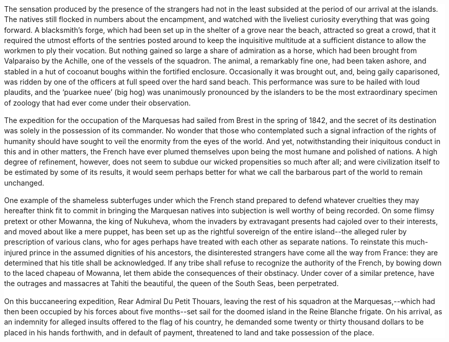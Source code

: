 The sensation produced by the presence of the strangers had not in the
least subsided at the period of our arrival at the islands. The natives
still flocked in numbers about the encampment, and watched with the
liveliest curiosity everything that was going forward. A blacksmith’s
forge, which had been set up in the shelter of a grove near the beach,
attracted so great a crowd, that it required the utmost efforts of the
sentries posted around to keep the inquisitive multitude at a sufficient
distance to allow the workmen to ply their vocation. But nothing gained
so large a share of admiration as a horse, which had been brought from
Valparaiso by the Achille, one of the vessels of the squadron. The
animal, a remarkably fine one, had been taken ashore, and stabled in a
hut of cocoanut boughs within the fortified enclosure. Occasionally it
was brought out, and, being gaily caparisoned, was ridden by one of the
officers at full speed over the hard sand beach. This performance was
sure to be hailed with loud plaudits, and the ‘puarkee nuee’ (big hog)
was unanimously pronounced by the islanders to be the most extraordinary
specimen of zoology that had ever come under their observation.

The expedition for the occupation of the Marquesas had sailed from Brest
in the spring of 1842, and the secret of its destination was solely in
the possession of its commander. No wonder that those who contemplated
such a signal infraction of the rights of humanity should have sought to
veil the enormity from the eyes of the world. And yet, notwithstanding
their iniquitous conduct in this and in other matters, the French
have ever plumed themselves upon being the most humane and polished of
nations. A high degree of refinement, however, does not seem to subdue
our wicked propensities so much after all; and were civilization itself
to be estimated by some of its results, it would seem perhaps better for
what we call the barbarous part of the world to remain unchanged.

One example of the shameless subterfuges under which the French stand
prepared to defend whatever cruelties they may hereafter think fit to
commit in bringing the Marquesan natives into subjection is well worthy
of being recorded. On some flimsy pretext or other Mowanna, the king of
Nukuheva, whom the invaders by extravagant presents had cajoled over to
their interests, and moved about like a mere puppet, has been set up
as the rightful sovereign of the entire island--the alleged ruler by
prescription of various clans, who for ages perhaps have treated with
each other as separate nations. To reinstate this much-injured prince in
the assumed dignities of his ancestors, the disinterested strangers have
come all the way from France: they are determined that his title shall
be acknowledged. If any tribe shall refuse to recognize the authority
of the French, by bowing down to the laced chapeau of Mowanna, let them
abide the consequences of their obstinacy. Under cover of a similar
pretence, have the outrages and massacres at Tahiti the beautiful, the
queen of the South Seas, been perpetrated.

On this buccaneering expedition, Rear Admiral Du Petit Thouars, leaving
the rest of his squadron at the Marquesas,--which had then been occupied
by his forces about five months--set sail for the doomed island in
the Reine Blanche frigate. On his arrival, as an indemnity for alleged
insults offered to the flag of his country, he demanded some twenty
or thirty thousand dollars to be placed in his hands forthwith, and in
default of payment, threatened to land and take possession of the place.
